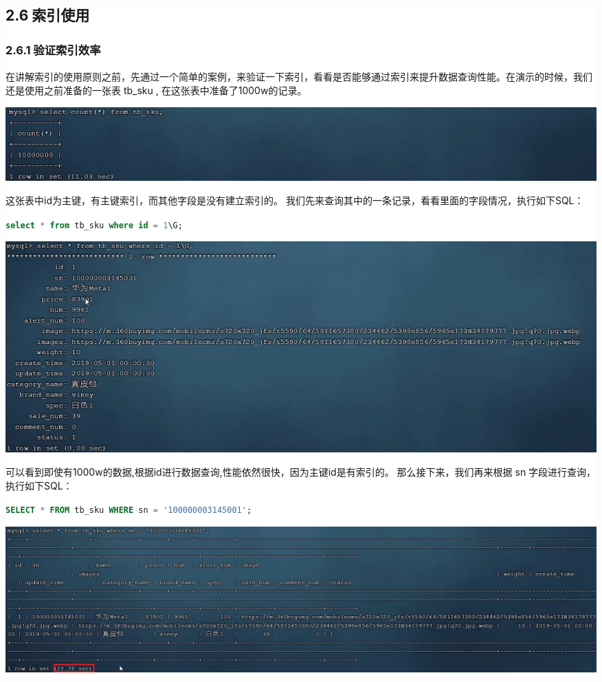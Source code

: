 ## 2.6 索引使用

### 2.6.1 验证索引效率

在讲解索引的使用原则之前，先通过一个简单的案例，来验证一下索引，看看是否能够通过索引来提升数据查询性能。在演示的时候，我们还是使用之前准备的一张表 tb_sku , 在这张表中准备了1000w的记录。

![image-20240329172608054](MySQL_02.assets/image-20240329172608054.png)

这张表中id为主键，有主键索引，而其他字段是没有建立索引的。 我们先来查询其中的一条记录，看看里面的字段情况，执行如下SQL：

```sql
select * from tb_sku where id = 1\G;
```

![image-20240329172729995](MySQL_02.assets/image-20240329172729995.png)

可以看到即使有1000w的数据,根据id进行数据查询,性能依然很快，因为主键id是有索引的。 那么接下来，我们再来根据 sn 字段进行查询，执行如下SQL：

```sql
SELECT * FROM tb_sku WHERE sn = '100000003145001';
```

![image-20240329172805236](MySQL_02.assets/image-20240329172805236.png)
